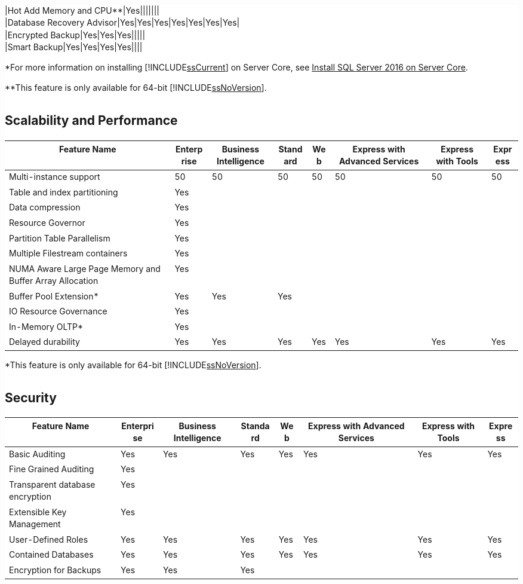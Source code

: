 |Hot Add Memory and CPU**|Yes|||||||  
|Database Recovery Advisor|Yes|Yes|Yes|Yes|Yes|Yes|Yes|  
|Encrypted Backup|Yes|Yes|Yes|||||  
|Smart Backup|Yes|Yes|Yes|Yes||||  
  
 *For more information on installing [!INCLUDE[ssCurrent](../../Topics/TopicNameContainA/includes/ssCurrent_md.md)] on Server Core, see [Install SQL Server 2016 on Server Core](../../Topics/TopicNameNotContainA/Install-SQL-Server-2016-on-Server-Core.md).  
  
 **This feature is only available for 64-bit [!INCLUDE[ssNoVersion](../../Topics/TopicNameContainA/includes/ssNoVersion_md.md)].  
  
##  <a name="Scalability"></a> Scalability and Performance  
  
|Feature Name|Enterprise|Business Intelligence|Standard|Web|Express with Advanced Services|Express with Tools|Express|  
|------------------|----------------|---------------------------|--------------|---------|------------------------------------|------------------------|-------------|  
|Multi-instance support|50|50|50|50|50|50|50|  
|Table and index partitioning|Yes|||||||  
|Data compression|Yes|||||||  
|Resource Governor|Yes|||||||  
|Partition Table Parallelism|Yes|||||||  
|Multiple Filestream containers|Yes|||||||  
|NUMA Aware Large Page Memory and  Buffer Array Allocation|Yes|||||||  
|Buffer Pool Extension*|Yes|Yes|Yes|||||  
|IO Resource Governance|Yes|||||||  
|In-Memory OLTP*|Yes|||||||  
|Delayed durability|Yes|Yes|Yes|Yes|Yes|Yes|Yes|  
  
 *This feature is only available for 64-bit [!INCLUDE[ssNoVersion](../../Topics/TopicNameContainA/includes/ssNoVersion_md.md)].  
  
##  <a name="Enterprise_security"></a> Security  
  
|Feature Name|Enterprise|Business Intelligence|Standard|Web|Express with Advanced Services|Express with Tools|Express|  
|------------------|----------------|---------------------------|--------------|---------|------------------------------------|------------------------|-------------|  
|Basic Auditing|Yes|Yes|Yes|Yes|Yes|Yes|Yes|  
|Fine Grained Auditing|Yes|||||||  
|Transparent database encryption|Yes|||||||  
|Extensible Key Management|Yes|||||||  
|User-Defined Roles|Yes|Yes|Yes|Yes|Yes|Yes|Yes|  
|Contained Databases|Yes|Yes|Yes|Yes|Yes|Yes|Yes|  
|Encryption for Backups|Yes|Yes|Yes|||||  
  